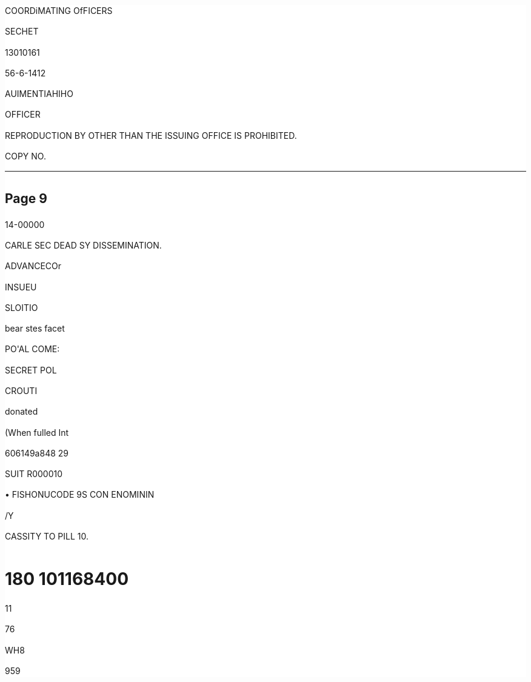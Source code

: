 COORDiMATING OfFICERS

SECHET

13010161

56-6-1412

AUIMENTIAHIHO

OFFICER

REPRODUCTION BY OTHER THAN THE ISSUING OFFICE IS PROHIBITED.

COPY NO.

---

## Page 9

14-00000

CARLE SEC DEAD SY DISSEMINATION.

ADVANCECOr

INSUEU

SLOITIO

bear stes facet

PO'AL COME:

SECRET POL

CROUTI

donated

(When fulled Int

606149a848 29

SUIT R000010

• FISHONUCODE 9S CON ENOMININ

/Y

CASSITY TO PILL 10.

# 180 101168400

11

76

WH8

959
